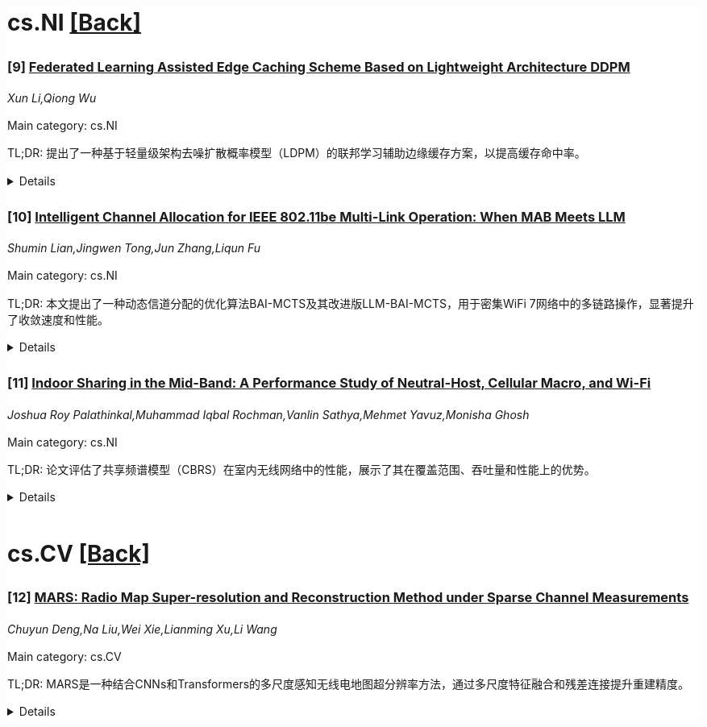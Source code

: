 # cs.NI [[Back]](#toc)

### [9] [Federated Learning Assisted Edge Caching Scheme Based on Lightweight Architecture DDPM](https://arxiv.org/abs/2506.04593)
*Xun Li,Qiong Wu*

Main category: cs.NI

TL;DR: 提出了一种基于轻量级架构去噪扩散概率模型（LDPM）的联邦学习辅助边缘缓存方案，以提高缓存命中率。


<details><summary>Details</summary></details>


### [10] [Intelligent Channel Allocation for IEEE 802.11be Multi-Link Operation: When MAB Meets LLM](https://arxiv.org/abs/2506.04594)
*Shumin Lian,Jingwen Tong,Jun Zhang,Liqun Fu*

Main category: cs.NI

TL;DR: 本文提出了一种动态信道分配的优化算法BAI-MCTS及其改进版LLM-BAI-MCTS，用于密集WiFi 7网络中的多链路操作，显著提升了收敛速度和性能。


<details><summary>Details</summary></details>


### [11] [Indoor Sharing in the Mid-Band: A Performance Study of Neutral-Host, Cellular Macro, and Wi-Fi](https://arxiv.org/abs/2506.04974)
*Joshua Roy Palathinkal,Muhammad Iqbal Rochman,Vanlin Sathya,Mehmet Yavuz,Monisha Ghosh*

Main category: cs.NI

TL;DR: 论文评估了共享频谱模型（CBRS）在室内无线网络中的性能，展示了其在覆盖范围、吞吐量和性能上的优势。


<details><summary>Details</summary></details>


<div id='cs.CV'></div>

# cs.CV [[Back]](#toc)

### [12] [MARS: Radio Map Super-resolution and Reconstruction Method under Sparse Channel Measurements](https://arxiv.org/abs/2506.04682)
*Chuyun Deng,Na Liu,Wei Xie,Lianming Xu,Li Wang*

Main category: cs.CV

TL;DR: MARS是一种结合CNNs和Transformers的多尺度感知无线电地图超分辨率方法，通过多尺度特征融合和残差连接提升重建精度。


<details><summary>Details</summary></details>
